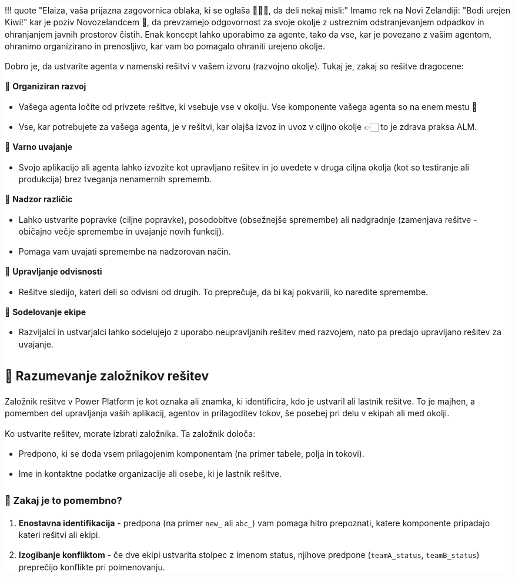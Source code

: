 !!! quote "Elaiza, vaša prijazna zagovornica oblaka, ki se oglaša 🙋🏻‍♀️, da deli nekaj misli:"
    Imamo rek na Novi Zelandiji: "Bodi urejen Kiwi!" kar je poziv Novozelandcem 🥝, da prevzamejo odgovornost za svoje okolje z ustreznim odstranjevanjem odpadkov in ohranjanjem javnih prostorov čistih. Enak koncept lahko uporabimo za agente, tako da vse, kar je povezano z vašim agentom, ohranimo organizirano in prenosljivo, kar vam bo pomagalo ohraniti urejeno okolje.

Dobro je, da ustvarite agenta v namenski rešitvi v vašem izvoru (razvojno okolje). Tukaj je, zakaj so rešitve dragocene:

🧩 **Organiziran razvoj**

- Vašega agenta ločite od privzete rešitve, ki vsebuje vse v okolju. Vse komponente vašega agenta so na enem mestu 🎯

- Vse, kar potrebujete za vašega agenta, je v rešitvi, kar olajša izvoz in uvoz v ciljno okolje 👉🏻 to je zdrava praksa ALM.

🧩 **Varno uvajanje**

- Svojo aplikacijo ali agenta lahko izvozite kot upravljano rešitev in jo uvedete v druga ciljna okolja (kot so testiranje ali produkcija) brez tveganja nenamernih sprememb.

🧩 **Nadzor različic**

- Lahko ustvarite popravke (ciljne popravke), posodobitve (obsežnejše spremembe) ali nadgradnje (zamenjava rešitve - običajno večje spremembe in uvajanje novih funkcij).

- Pomaga vam uvajati spremembe na nadzorovan način.

🧩 **Upravljanje odvisnosti**

- Rešitve sledijo, kateri deli so odvisni od drugih. To preprečuje, da bi kaj pokvarili, ko naredite spremembe.

🧩 **Sodelovanje ekipe**

- Razvijalci in ustvarjalci lahko sodelujejo z uporabo neupravljanih rešitev med razvojem, nato pa predajo upravljano rešitev za uvajanje.

## 🪪 Razumevanje založnikov rešitev

Založnik rešitve v Power Platform je kot oznaka ali znamka, ki identificira, kdo je ustvaril ali lastnik rešitve. To je majhen, a pomemben del upravljanja vaših aplikacij, agentov in prilagoditev tokov, še posebej pri delu v ekipah ali med okolji.

Ko ustvarite rešitev, morate izbrati založnika. Ta založnik določa:

- Predpono, ki se doda vsem prilagojenim komponentam (na primer tabele, polja in tokovi).

- Ime in kontaktne podatke organizacije ali osebe, ki je lastnik rešitve.

### 🤔 Zakaj je to pomembno?

1. **Enostavna identifikacija** - predpona (na primer `new_` ali `abc_`) vam pomaga hitro prepoznati, katere komponente pripadajo kateri rešitvi ali ekipi.

1. **Izogibanje konfliktom** - če dve ekipi ustvarita stolpec z imenom status, njihove predpone (`teamA_status`, `teamB_status`) preprečijo konflikte pri poimenovanju.
